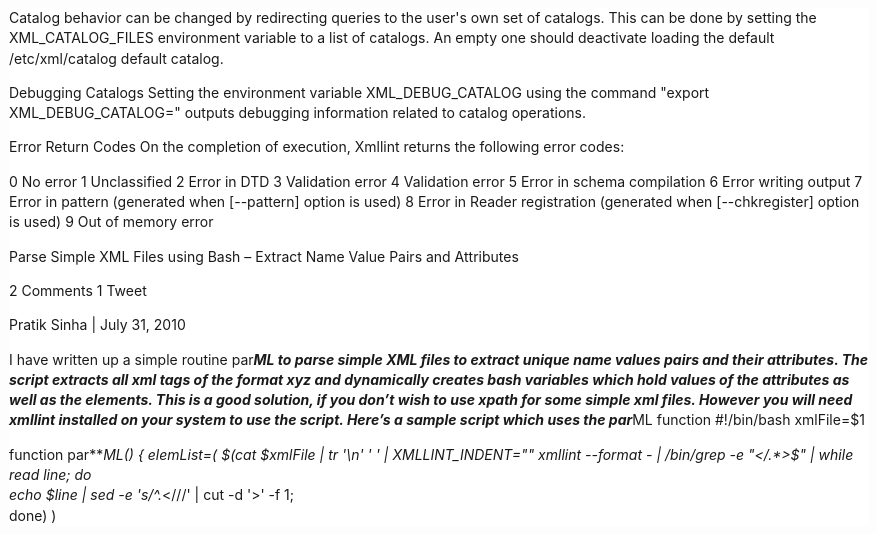 Catalog behavior can be changed by redirecting queries to the user's own set of catalogs. This can be done by setting the XML_CATALOG_FILES environment variable to a list of catalogs. An empty one should deactivate loading the default /etc/xml/catalog default catalog.

Debugging Catalogs
Setting the environment variable XML_DEBUG_CATALOG using the command "export XML_DEBUG_CATALOG=" outputs debugging information related to catalog operations.

Error Return Codes
On the completion of execution, Xmllint returns the following error codes:

0
No error
1
Unclassified
2
Error in DTD
3
Validation error
4
Validation error
5
Error in schema compilation
6
Error writing output
7
Error in pattern (generated when [--pattern] option is used)
8
Error in Reader registration (generated when [--chkregister] option is used)
9
Out of memory error

Parse Simple XML Files using Bash – Extract Name Value Pairs and Attributes


2 Comments
1
Tweet




Pratik Sinha | July 31, 2010


I have written up a simple routine par***ML to parse simple XML files to extract unique name values pairs and their attributes. The script extracts all xml tags of the format <abc arg1="hello">xyz</abc> and dynamically creates bash variables which hold values of the attributes as well as the elements. This is a good solution, if you don’t wish to use xpath for some simple xml files. However you will need xmllint installed on your system to use the script. Here’s a sample script which uses the par***ML function
#!/bin/bash
xmlFile=$1

function par***ML() {
  elemList=( $(cat $xmlFile | tr '\n' ' ' | XMLLINT_INDENT="" xmllint --format - | /bin/grep -e "</.*>$" | while read line; do \
    echo $line | sed -e 's/^.*<\///' | cut -d '>' -f 1; \
  done) )
